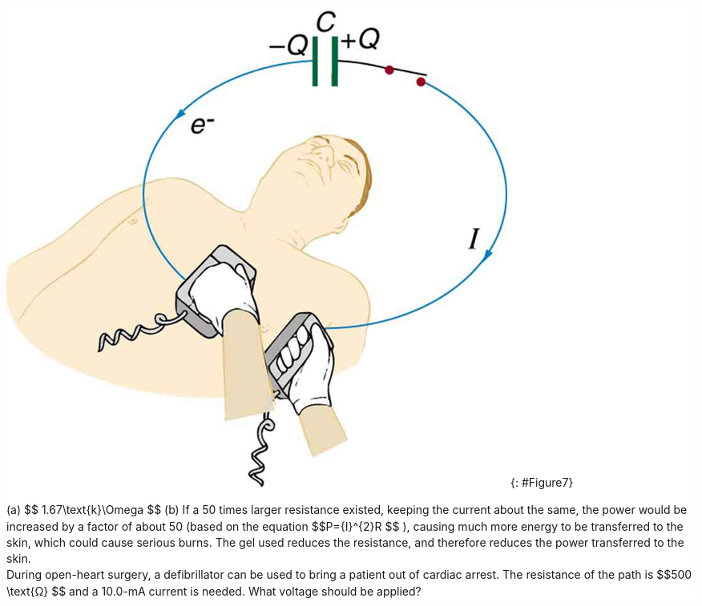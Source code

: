![Figure represents a defibrillation unit used on a patient. The circuit is also represented. It shows a capacitor driving a current through the chest of a patient. The opposite plates of the capacitor are marked as positive Q and negative Q. The direction of current in the connecting wires from the capacitor to the defibrillation unit is shown in a clockwise direction with an arrow on the wire, and the direction of electrons is shown opposite to this direction with an arrow.](../resources/Figure_20_01_07.jpg "The capacitor in a defibrillation unit drives a current through the heart of a patient.")
{: #Figure7}

</div>
<div class="solution" markdown="1">
(a)  $$ 1.67\text{k}\Omega  $$
(b) If a 50 times larger resistance existed, keeping the current about the same, the power would be increased by a factor of about 50 (based on the equation  $$P={I}^{2}R $$ ), 
causing much more energy to be transferred to the skin, which could cause serious burns. The gel used reduces the resistance, and therefore reduces the power transferred to the skin.

</div>
</div>

<div class="exercise" data-element-type="problems-exercises">
<div class="problem" markdown="1">
During open-heart surgery, a defibrillator can be used to bring a patient out of cardiac arrest. The resistance of the path is  $$500 \text{Ω} $$
 and a 10.0-mA current is needed. What voltage should be applied?

</div>
</div>

